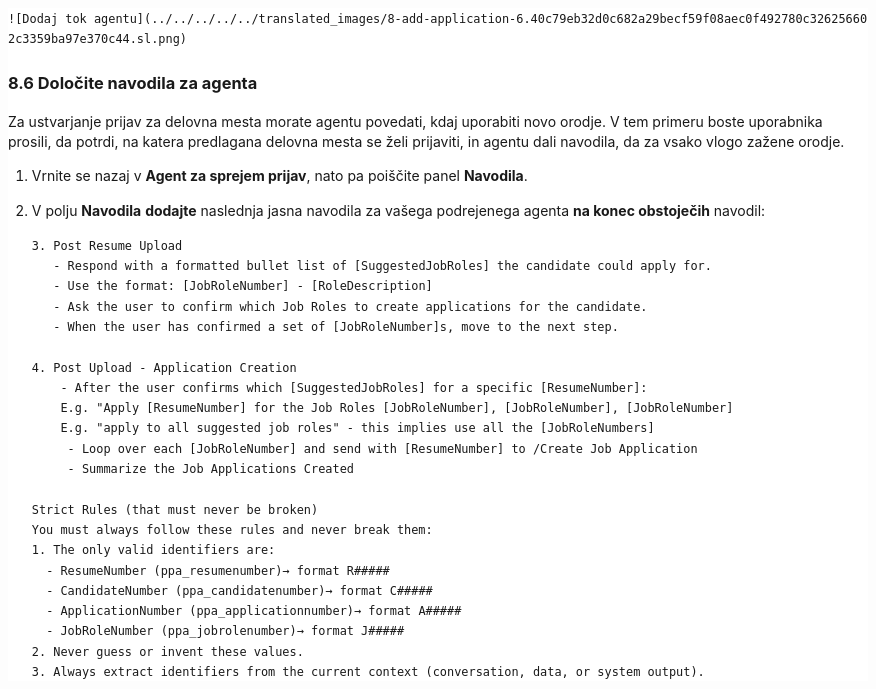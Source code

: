     ![Dodaj tok agentu](../../../../../translated_images/8-add-application-6.40c79eb32d0c682a29becf59f08aec0f492780c326256602c3359ba97e370c44.sl.png)

### 8.6 Določite navodila za agenta

Za ustvarjanje prijav za delovna mesta morate agentu povedati, kdaj uporabiti novo orodje. V tem primeru boste uporabnika prosili, da potrdi, na katera predlagana delovna mesta se želi prijaviti, in agentu dali navodila, da za vsako vlogo zažene orodje.

1. Vrnite se nazaj v **Agent za sprejem prijav**, nato pa poiščite panel **Navodila**.

1. V polju **Navodila** **dodajte** naslednja jasna navodila za vašega podrejenega agenta **na konec obstoječih** navodil:

    ```text
    3. Post Resume Upload
       - Respond with a formatted bullet list of [SuggestedJobRoles] the candidate could apply for.  
       - Use the format: [JobRoleNumber] - [RoleDescription]
       - Ask the user to confirm which Job Roles to create applications for the candidate.
       - When the user has confirmed a set of [JobRoleNumber]s, move to the next step.
    
    4. Post Upload - Application Creation
        - After the user confirms which [SuggestedJobRoles] for a specific [ResumeNumber]:
        E.g. "Apply [ResumeNumber] for the Job Roles [JobRoleNumber], [JobRoleNumber], [JobRoleNumber]
        E.g. "apply to all suggested job roles" - this implies use all the [JobRoleNumbers] 
         - Loop over each [JobRoleNumber] and send with [ResumeNumber] to /Create Job Application   
         - Summarize the Job Applications Created
    
    Strict Rules (that must never be broken)
    You must always follow these rules and never break them:
    1. The only valid identifiers are:
      - ResumeNumber (ppa_resumenumber)→ format R#####
      - CandidateNumber (ppa_candidatenumber)→ format C#####
      - ApplicationNumber (ppa_applicationnumber)→ format A#####
      - JobRoleNumber (ppa_jobrolenumber)→ format J#####
    2. Never guess or invent these values.
    3. Always extract identifiers from the current context (conversation, data, or system output). 
    ```
